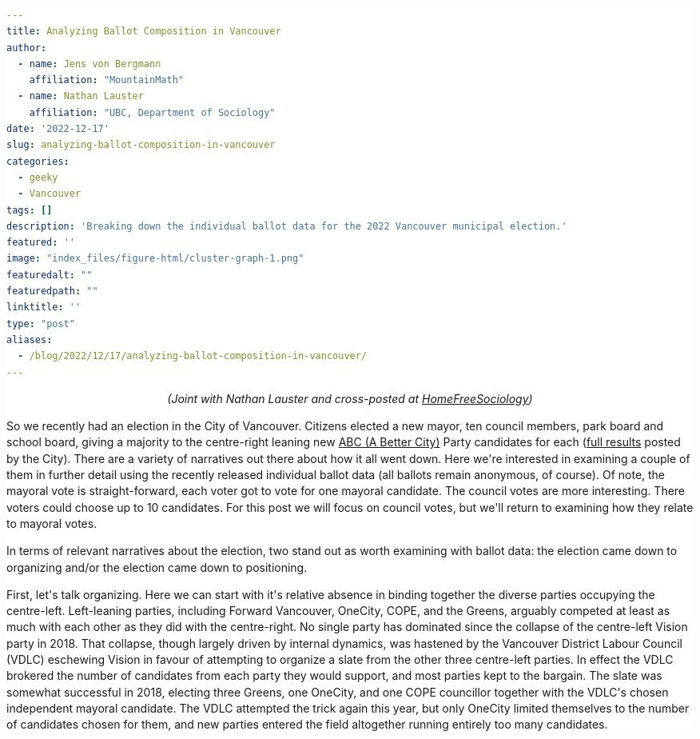 ```yaml
---
title: Analyzing Ballot Composition in Vancouver
author: 
  - name: Jens von Bergmann
    affiliation: "MountainMath"
  - name: Nathan Lauster
    affiliation: "UBC, Department of Sociology"
date: '2022-12-17'
slug: analyzing-ballot-composition-in-vancouver
categories:
  - geeky
  - Vancouver
tags: []
description: 'Breaking down the individual ballot data for the 2022 Vancouver municipal election.'
featured: ''
image: "index_files/figure-html/cluster-graph-1.png"
featuredalt: ""
featuredpath: ""
linktitle: ''
type: "post"
aliases:
  - /blog/2022/12/17/analyzing-ballot-composition-in-vancouver/
---
```




<p style="text-align:center;"><i>(Joint with Nathan Lauster and cross-posted at <a href="https://homefreesociology.com/2022/12/17/analyzing-ballot-composition-in-vancouver/" target="_blank">HomeFreeSociology</a>)</i></p>








So we recently had an election in the City of Vancouver. Citizens elected a new mayor, ten council members, park board and school board, giving a majority to the centre-right leaning new [ABC (A Better City)](https://abcvancouver.ca/) Party candidates for each ([full results](https://results.vancouver.ca/results.html?utm_campaign=election-results&utm_medium=Vanity&utm_source=election-results_Vanity#redirect) posted by the City). There are a variety of narratives out there about how it all went down. Here we're interested in examining a couple of them in further detail using the recently released individual ballot data (all ballots remain anonymous, of course). Of note, the mayoral vote is straight-forward, each voter got to vote for one mayoral candidate. The council votes are more interesting. There voters could choose up to 10 candidates. For this post we will focus on council votes, but we'll return to examining how they relate to mayoral votes.

In terms of relevant narratives about the election, two stand out as worth examining with ballot data: the election came down to organizing and/or the election came down to positioning. 

First, let's talk organizing. Here we can start with it's relative absence in binding together the diverse parties occupying the centre-left. Left-leaning parties, including Forward Vancouver, OneCity, COPE, and the Greens, arguably competed at least as much with each other as they did with the centre-right. No single party has dominated since the collapse of the centre-left Vision party in 2018. That collapse, though largely driven by internal dynamics, was hastened by the Vancouver District Labour Council (VDLC) eschewing Vision in favour of attempting to organize a slate from the other three centre-left parties. In effect the VDLC brokered the number of candidates from each party they would support, and most parties kept to the bargain. The slate was somewhat successful in 2018, electing three Greens, one OneCity, and one COPE councillor together with the VDLC's chosen independent mayoral candidate. The VDLC attempted the trick again this year, but only OneCity limited themselves to the number of candidates chosen for them, and new parties entered the field altogether running entirely too many candidates. 
